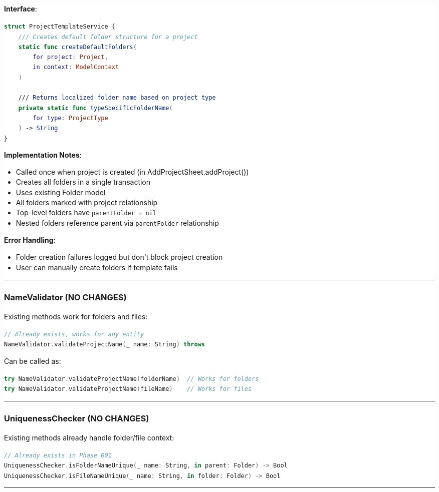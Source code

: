 **Interface**:
```swift
struct ProjectTemplateService {
    /// Creates default folder structure for a project
    static func createDefaultFolders(
        for project: Project,
        in context: ModelContext
    )
    
    /// Returns localized folder name based on project type
    private static func typeSpecificFolderName(
        for type: ProjectType
    ) -> String
}
```

**Implementation Notes**:
- Called once when project is created (in AddProjectSheet.addProject())
- Creates all folders in a single transaction
- Uses existing Folder model
- All folders marked with project relationship
- Top-level folders have `parentFolder = nil`
- Nested folders reference parent via `parentFolder` relationship

**Error Handling**:
- Folder creation failures logged but don't block project creation
- User can manually create folders if template fails

---

### NameValidator (NO CHANGES)

Existing methods work for folders and files:
```swift
// Already exists, works for any entity
NameValidator.validateProjectName(_ name: String) throws
```

Can be called as:
```swift
try NameValidator.validateProjectName(folderName)  // Works for folders
try NameValidator.validateProjectName(fileName)    // Works for files
```

---

### UniquenessChecker (NO CHANGES)

Existing methods already handle folder/file context:
```swift
// Already exists in Phase 001
UniquenessChecker.isFolderNameUnique(_ name: String, in parent: Folder) -> Bool
UniquenessChecker.isFileNameUnique(_ name: String, in folder: Folder) -> Bool
```

---